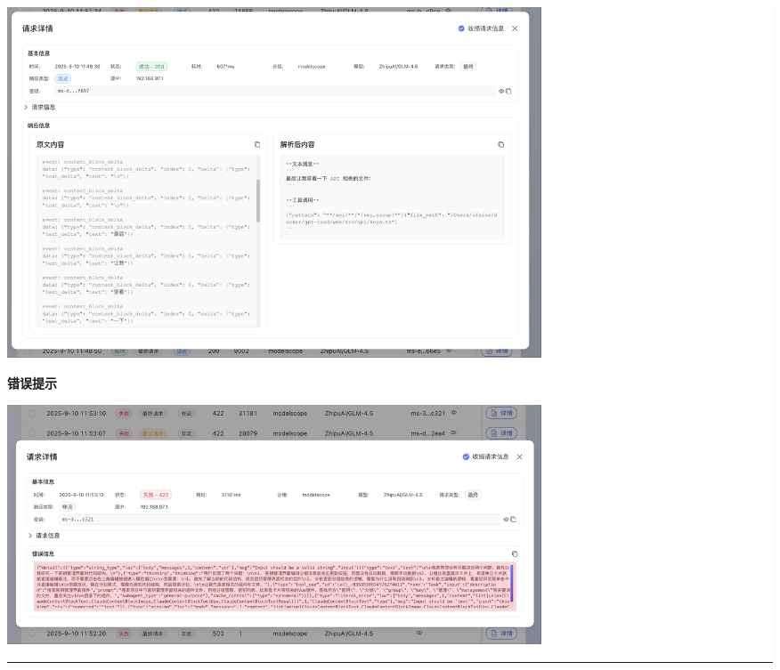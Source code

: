 <img src="screenshot/logDetails2.png" alt="展开日志详情" width="600"/>

**错误提示**

<img src="screenshot/error.png" alt="错误提示" width="600"/>

---